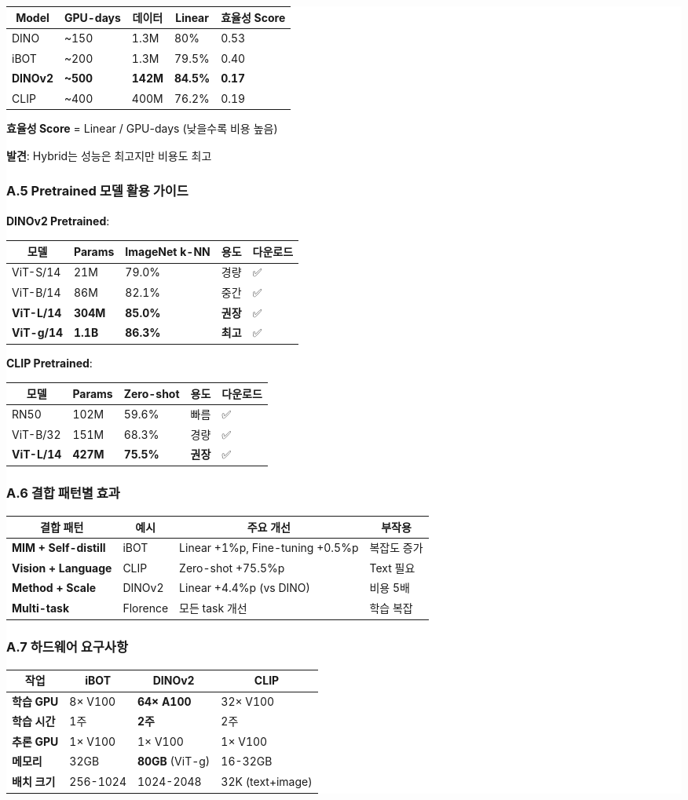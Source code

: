 | Model | GPU-days | 데이터 | Linear | 효율성 Score |
|-------|---------|--------|--------|-------------|
| DINO | ~150 | 1.3M | 80% | 0.53 |
| iBOT | ~200 | 1.3M | 79.5% | 0.40 |
| **DINOv2** | **~500** | **142M** | **84.5%** | **0.17** |
| CLIP | ~400 | 400M | 76.2% | 0.19 |

**효율성 Score** = Linear / GPU-days (낮을수록 비용 높음)

**발견**: Hybrid는 성능은 최고지만 비용도 최고

### A.5 Pretrained 모델 활용 가이드

**DINOv2 Pretrained**:

| 모델 | Params | ImageNet k-NN | 용도 | 다운로드 |
|------|--------|---------------|------|----------|
| ViT-S/14 | 21M | 79.0% | 경량 | ✅ |
| ViT-B/14 | 86M | 82.1% | 중간 | ✅ |
| **ViT-L/14** | **304M** | **85.0%** | **권장** | ✅ |
| **ViT-g/14** | **1.1B** | **86.3%** | **최고** | ✅ |

**CLIP Pretrained**:

| 모델 | Params | Zero-shot | 용도 | 다운로드 |
|------|--------|-----------|------|----------|
| RN50 | 102M | 59.6% | 빠름 | ✅ |
| ViT-B/32 | 151M | 68.3% | 경량 | ✅ |
| **ViT-L/14** | **427M** | **75.5%** | **권장** | ✅ |

### A.6 결합 패턴별 효과

| 결합 패턴 | 예시 | 주요 개선 | 부작용 |
|----------|------|----------|--------|
| **MIM + Self-distill** | iBOT | Linear +1%p, Fine-tuning +0.5%p | 복잡도 증가 |
| **Vision + Language** | CLIP | Zero-shot +75.5%p | Text 필요 |
| **Method + Scale** | DINOv2 | Linear +4.4%p (vs DINO) | 비용 5배 |
| **Multi-task** | Florence | 모든 task 개선 | 학습 복잡 |

### A.7 하드웨어 요구사항

| 작업 | iBOT | DINOv2 | CLIP |
|------|------|--------|------|
| **학습 GPU** | 8× V100 | **64× A100** | 32× V100 |
| **학습 시간** | 1주 | **2주** | 2주 |
| **추론 GPU** | 1× V100 | 1× V100 | 1× V100 |
| **메모리** | 32GB | **80GB** (ViT-g) | 16-32GB |
| **배치 크기** | 256-1024 | 1024-2048 | 32K (text+image) |
